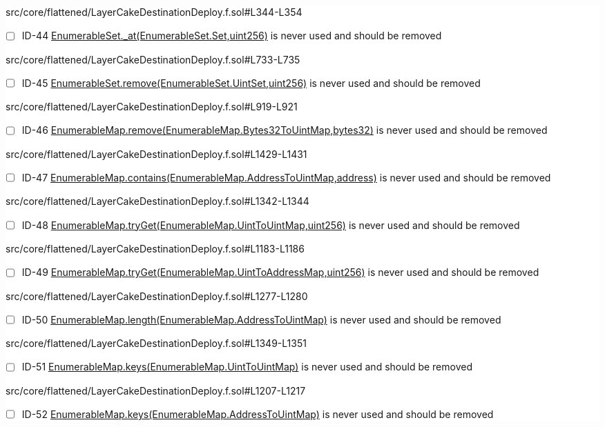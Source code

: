 src/core/flattened/LayerCakeDestinationDeploy.f.sol#L344-L354


 - [ ] ID-44
[EnumerableSet._at(EnumerableSet.Set,uint256)](src/core/flattened/LayerCakeDestinationDeploy.f.sol#L733-L735) is never used and should be removed

src/core/flattened/LayerCakeDestinationDeploy.f.sol#L733-L735


 - [ ] ID-45
[EnumerableSet.remove(EnumerableSet.UintSet,uint256)](src/core/flattened/LayerCakeDestinationDeploy.f.sol#L919-L921) is never used and should be removed

src/core/flattened/LayerCakeDestinationDeploy.f.sol#L919-L921


 - [ ] ID-46
[EnumerableMap.remove(EnumerableMap.Bytes32ToUintMap,bytes32)](src/core/flattened/LayerCakeDestinationDeploy.f.sol#L1429-L1431) is never used and should be removed

src/core/flattened/LayerCakeDestinationDeploy.f.sol#L1429-L1431


 - [ ] ID-47
[EnumerableMap.contains(EnumerableMap.AddressToUintMap,address)](src/core/flattened/LayerCakeDestinationDeploy.f.sol#L1342-L1344) is never used and should be removed

src/core/flattened/LayerCakeDestinationDeploy.f.sol#L1342-L1344


 - [ ] ID-48
[EnumerableMap.tryGet(EnumerableMap.UintToUintMap,uint256)](src/core/flattened/LayerCakeDestinationDeploy.f.sol#L1183-L1186) is never used and should be removed

src/core/flattened/LayerCakeDestinationDeploy.f.sol#L1183-L1186


 - [ ] ID-49
[EnumerableMap.tryGet(EnumerableMap.UintToAddressMap,uint256)](src/core/flattened/LayerCakeDestinationDeploy.f.sol#L1277-L1280) is never used and should be removed

src/core/flattened/LayerCakeDestinationDeploy.f.sol#L1277-L1280


 - [ ] ID-50
[EnumerableMap.length(EnumerableMap.AddressToUintMap)](src/core/flattened/LayerCakeDestinationDeploy.f.sol#L1349-L1351) is never used and should be removed

src/core/flattened/LayerCakeDestinationDeploy.f.sol#L1349-L1351


 - [ ] ID-51
[EnumerableMap.keys(EnumerableMap.UintToUintMap)](src/core/flattened/LayerCakeDestinationDeploy.f.sol#L1207-L1217) is never used and should be removed

src/core/flattened/LayerCakeDestinationDeploy.f.sol#L1207-L1217


 - [ ] ID-52
[EnumerableMap.keys(EnumerableMap.AddressToUintMap)](src/core/flattened/LayerCakeDestinationDeploy.f.sol#L1395-L1405) is never used and should be removed
